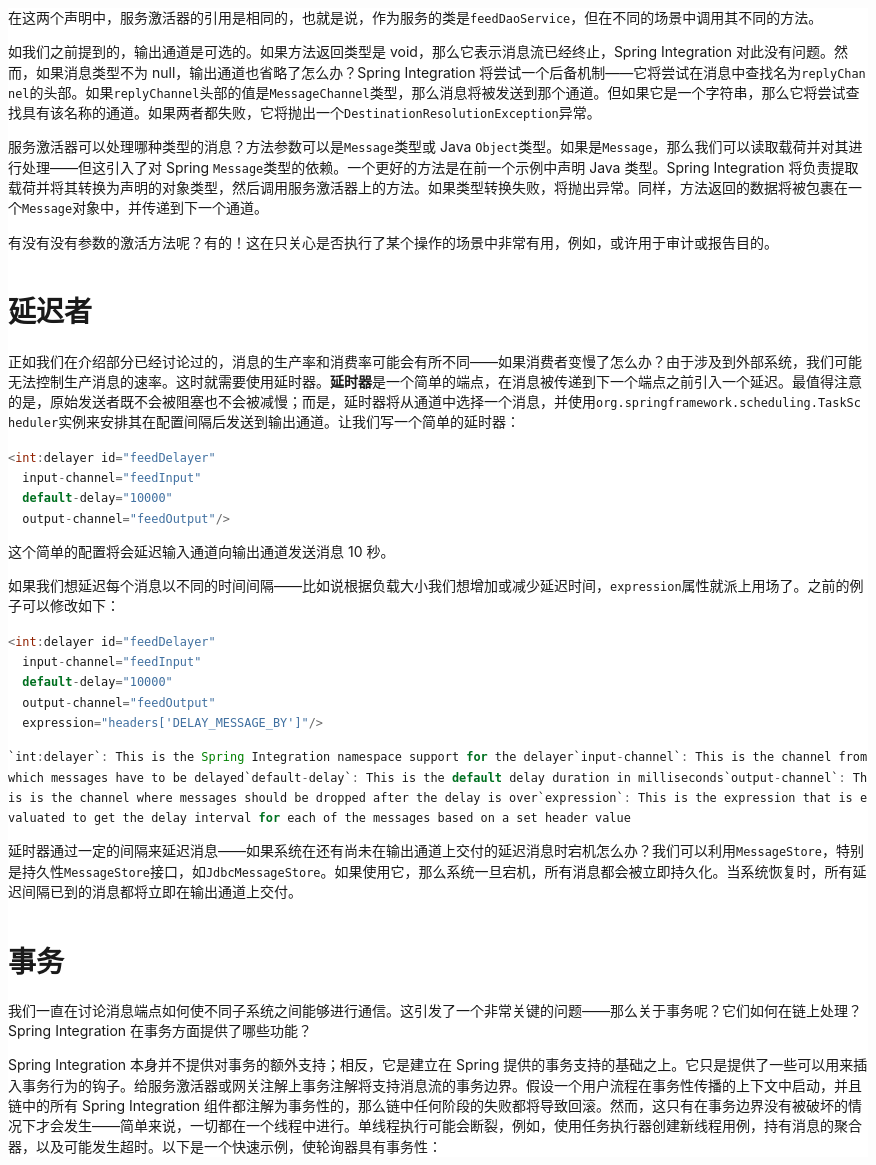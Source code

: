 在这两个声明中，服务激活器的引用是相同的，也就是说，作为服务的类是`feedDaoService`，但在不同的场景中调用其不同的方法。

如我们之前提到的，输出通道是可选的。如果方法返回类型是 void，那么它表示消息流已经终止，Spring Integration 对此没有问题。然而，如果消息类型不为 null，输出通道也省略了怎么办？Spring Integration 将尝试一个后备机制——它将尝试在消息中查找名为`replyChannel`的头部。如果`replyChannel`头部的值是`MessageChannel`类型，那么消息将被发送到那个通道。但如果它是一个字符串，那么它将尝试查找具有该名称的通道。如果两者都失败，它将抛出一个`DestinationResolutionException`异常。

服务激活器可以处理哪种类型的消息？方法参数可以是`Message`类型或 Java `Object`类型。如果是`Message`，那么我们可以读取载荷并对其进行处理——但这引入了对 Spring `Message`类型的依赖。一个更好的方法是在前一个示例中声明 Java 类型。Spring Integration 将负责提取载荷并将其转换为声明的对象类型，然后调用服务激活器上的方法。如果类型转换失败，将抛出异常。同样，方法返回的数据将被包裹在一个`Message`对象中，并传递到下一个通道。

有没有没有参数的激活方法呢？有的！这在只关心是否执行了某个操作的场景中非常有用，例如，或许用于审计或报告目的。

# 延迟者

正如我们在介绍部分已经讨论过的，消息的生产率和消费率可能会有所不同——如果消费者变慢了怎么办？由于涉及到外部系统，我们可能无法控制生产消息的速率。这时就需要使用延时器。**延时器**是一个简单的端点，在消息被传递到下一个端点之前引入一个延迟。最值得注意的是，原始发送者既不会被阻塞也不会被减慢；而是，延时器将从通道中选择一个消息，并使用`org.springframework.scheduling.TaskScheduler`实例来安排其在配置间隔后发送到输出通道。让我们写一个简单的延时器：

```java
<int:delayer id="feedDelayer" 
  input-channel="feedInput"
  default-delay="10000" 
  output-channel="feedOutput"/>
```

这个简单的配置将会延迟输入通道向输出通道发送消息 10 秒。

如果我们想延迟每个消息以不同的时间间隔——比如说根据负载大小我们想增加或减少延迟时间，`expression`属性就派上用场了。之前的例子可以修改如下：

```java
<int:delayer id="feedDelayer" 
  input-channel="feedInput"
  default-delay="10000"
  output-channel="feedOutput"
  expression="headers['DELAY_MESSAGE_BY']"/>
```

```java
`int:delayer`: This is the Spring Integration namespace support for the delayer`input-channel`: This is the channel from which messages have to be delayed`default-delay`: This is the default delay duration in milliseconds`output-channel`: This is the channel where messages should be dropped after the delay is over`expression`: This is the expression that is evaluated to get the delay interval for each of the messages based on a set header value
```

延时器通过一定的间隔来延迟消息——如果系统在还有尚未在输出通道上交付的延迟消息时宕机怎么办？我们可以利用`MessageStore`，特别是持久性`MessageStore`接口，如`JdbcMessageStore`。如果使用它，那么系统一旦宕机，所有消息都会被立即持久化。当系统恢复时，所有延迟间隔已到的消息都将立即在输出通道上交付。

# 事务

我们一直在讨论消息端点如何使不同子系统之间能够进行通信。这引发了一个非常关键的问题——那么关于事务呢？它们如何在链上处理？Spring Integration 在事务方面提供了哪些功能？

Spring Integration 本身并不提供对事务的额外支持；相反，它是建立在 Spring 提供的事务支持的基础之上。它只是提供了一些可以用来插入事务行为的钩子。给服务激活器或网关注解上事务注解将支持消息流的事务边界。假设一个用户流程在事务性传播的上下文中启动，并且链中的所有 Spring Integration 组件都注解为事务性的，那么链中任何阶段的失败都将导致回滚。然而，这只有在事务边界没有被破坏的情况下才会发生——简单来说，一切都在一个线程中进行。单线程执行可能会断裂，例如，使用任务执行器创建新线程用例，持有消息的聚合器，以及可能发生超时。以下是一个快速示例，使轮询器具有事务性：
